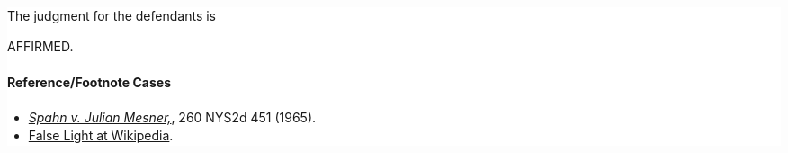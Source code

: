 The judgment for the defendants is

AFFIRMED.

#### Reference/Footnote Cases

* [*Spahn v. Julian Mesner,*](http://lawschool.westlaw.com/shared/westlawRedirect.aspx?task=find&cite=23+a.d.2d+216&appflag=67.12), 260 NYS2d 451 (1965). 
* [False Light at Wikipedia](http://en.wikipedia.org/wiki/False_light). 

[survival]: http://www.amazon.com/Independent-Film-Producers-Survival-Guide/dp/0825637236/ref=sr_1_1?ie=UTF8&qid=1375835406&sr=8-1&keywords=independent+producers+survival+guide "Independent Producers Survival Guide"
[courtney]: http://www.abajournal.com/news/article/courtney_love_takes_stand_in_former_attorneys_libel_lawsuit_over_critical "Courtney Love Sued For Defaming Via Twitter"
[twibel]: http://www.hollywoodreporter.com/thr-esq/courtney-love-wins-twitter-defamation-673972 "Courtney Love Wins Twibel Case"
[defamation]: http://www.nolo.com/legal-encyclopedia/defamation-law-made-simple-29718.html "What is Defamation? Answer at Nolo.com."
[brandeis_article]: http://en.wikipedia.org/wiki/The_Right_to_Privacy_(article) "The Right of Privacy"
[matthews]: http://lawschool.westlaw.com/shared/westlawRedirect.aspx?task=find&cite=15f3d432&appflag=67.12 "Matthews v. Wozencraft" 
[heed]: http://media.nara.gov/nr/docrights/Sect4cNYTAd_a.jpg "Heed Their Rising Voices"
[heed_transcript]: http://www.archives.gov/exhibits/documented-rights/exhibit/section4/detail/heed-rising-voices-transcript.html "Transcript of Heed Their Rising Voices"
[sullivan]: http://scholar.google.com/scholar_case?case=10183527771703896207 "New York Times v. Sullivan"
[amant]: http://scholar.google.com/scholar_case?case=8635492247136926004 "St. Amant v. Thompson"
[gertz]: http://scholar.google.com/scholar_case?case=7102507483896624202 "Gertz v. Robert Welch"
[flynt]: http://www.imdb.com/title/tt0117318/ "The People v. Larry Flynt"
[falwell]: http://en.wikipedia.org/wiki/Hustler_Magazine_v._Falwell "Hustler vs. Falwell at Wikipedia"
[hepps]: http://scholar.google.com/scholar_case?case=3066699330828671613 "Philadelphia v. Hepps"







